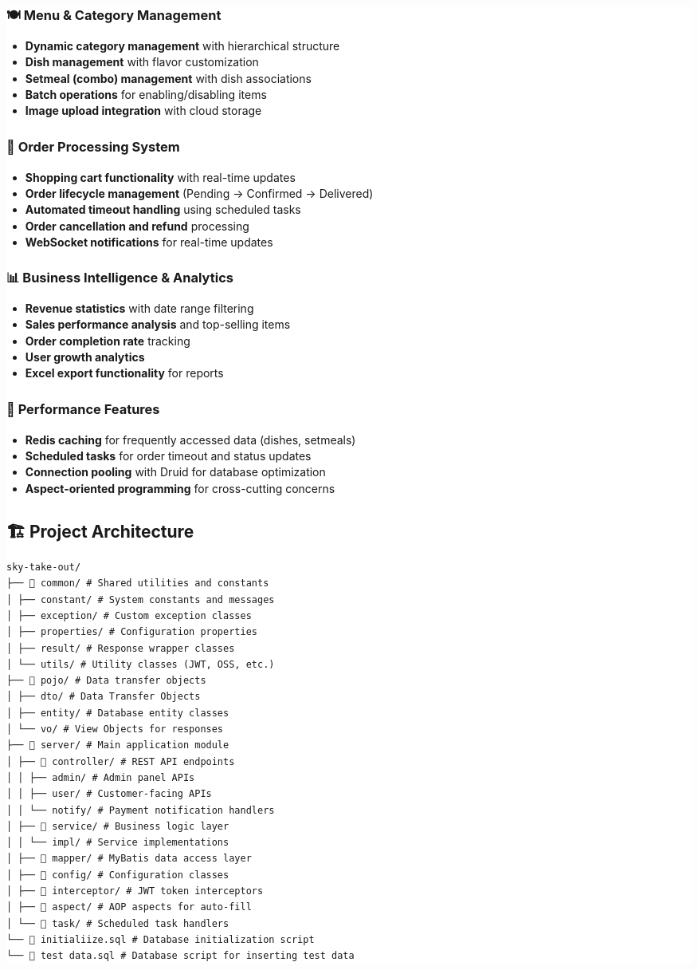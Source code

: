 ### 🍽️ **Menu & Category Management**
- **Dynamic category management** with hierarchical structure
- **Dish management** with flavor customization
- **Setmeal (combo) management** with dish associations
- **Batch operations** for enabling/disabling items
- **Image upload integration** with cloud storage

### 🛒 **Order Processing System**
- **Shopping cart functionality** with real-time updates
- **Order lifecycle management** (Pending → Confirmed → Delivered)
- **Automated timeout handling** using scheduled tasks
- **Order cancellation and refund** processing
- **WebSocket notifications** for real-time updates

### 📊 **Business Intelligence & Analytics**
- **Revenue statistics** with date range filtering
- **Sales performance analysis** and top-selling items
- **Order completion rate** tracking
- **User growth analytics**
- **Excel export functionality** for reports

### 🚀 **Performance Features**
- **Redis caching** for frequently accessed data (dishes, setmeals)
- **Scheduled tasks** for order timeout and status updates
- **Connection pooling** with Druid for database optimization
- **Aspect-oriented programming** for cross-cutting concerns

## 🏗️ **Project Architecture**
```text
sky-take-out/
├── 📁 common/ # Shared utilities and constants
│ ├── constant/ # System constants and messages
│ ├── exception/ # Custom exception classes
│ ├── properties/ # Configuration properties
│ ├── result/ # Response wrapper classes
│ └── utils/ # Utility classes (JWT, OSS, etc.)
├── 📁 pojo/ # Data transfer objects
│ ├── dto/ # Data Transfer Objects
│ ├── entity/ # Database entity classes
│ └── vo/ # View Objects for responses
├── 📁 server/ # Main application module
│ ├── 📁 controller/ # REST API endpoints
│ │ ├── admin/ # Admin panel APIs
│ │ ├── user/ # Customer-facing APIs
│ │ └── notify/ # Payment notification handlers
│ ├── 📁 service/ # Business logic layer
│ │ └── impl/ # Service implementations
│ ├── 📁 mapper/ # MyBatis data access layer
│ ├── 📁 config/ # Configuration classes
│ ├── 📁 interceptor/ # JWT token interceptors
│ ├── 📁 aspect/ # AOP aspects for auto-fill
│ └── 📁 task/ # Scheduled task handlers
└── 📄 initialiize.sql # Database initialization script
└── 📄 test data.sql # Database script for inserting test data
```
